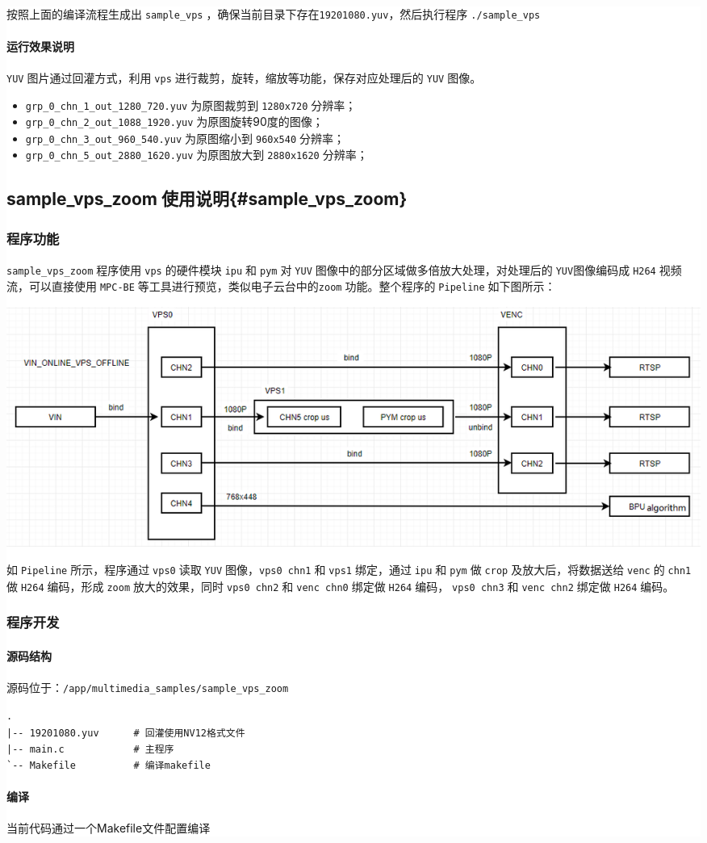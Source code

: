 按照上面的编译流程生成出 `sample_vps` ，确保当前目录下存在`19201080.yuv`，然后执行程序 `./sample_vps`

#### 运行效果说明
`YUV` 图片通过回灌方式，利用 `vps` 进行裁剪，旋转，缩放等功能，保存对应处理后的 `YUV` 图像。
* `grp_0_chn_1_out_1280_720.yuv` 为原图裁剪到 `1280x720` 分辨率；
* `grp_0_chn_2_out_1088_1920.yuv` 为原图旋转90度的图像；
* `grp_0_chn_3_out_960_540.yuv` 为原图缩小到 `960x540` 分辨率；
* `grp_0_chn_5_out_2880_1620.yuv` 为原图放大到 `2880x1620` 分辨率；

## sample_vps_zoom 使用说明{#sample_vps_zoom}

### 程序功能

`sample_vps_zoom` 程序使用 `vps` 的硬件模块 `ipu` 和 `pym` 对 `YUV` 图像中的部分区域做多倍放大处理，对处理后的 `YUV`图像编码成 `H264` 视频流，可以直接使用 `MPC-BE` 等工具进行预览，类似电子云台中的`zoom` 功能。整个程序的 `Pipeline` 如下图所示：

![Pipeline](../../../static/img/07_Advanced_development/03_multimedia_development/multimedia_samples/vps_zoom_pipeline.png)

如 `Pipeline` 所示，程序通过 `vps0` 读取 `YUV` 图像，`vps0 chn1` 和 `vps1` 绑定，通过 `ipu` 和 `pym` 做 `crop` 及放大后，将数据送给 `venc` 的 `chn1` 做 `H264` 编码，形成 `zoom` 放大的效果，同时 `vps0 chn2` 和 `venc chn0` 绑定做 `H264` 编码， `vps0 chn3` 和 `venc chn2` 绑定做 `H264` 编码。

### 程序开发

#### 源码结构

源码位于：`/app/multimedia_samples/sample_vps_zoom`

```
.
|-- 19201080.yuv      # 回灌使用NV12格式文件 
|-- main.c            # 主程序
`-- Makefile          # 编译makefile
```

#### 编译

当前代码通过一个Makefile文件配置编译
